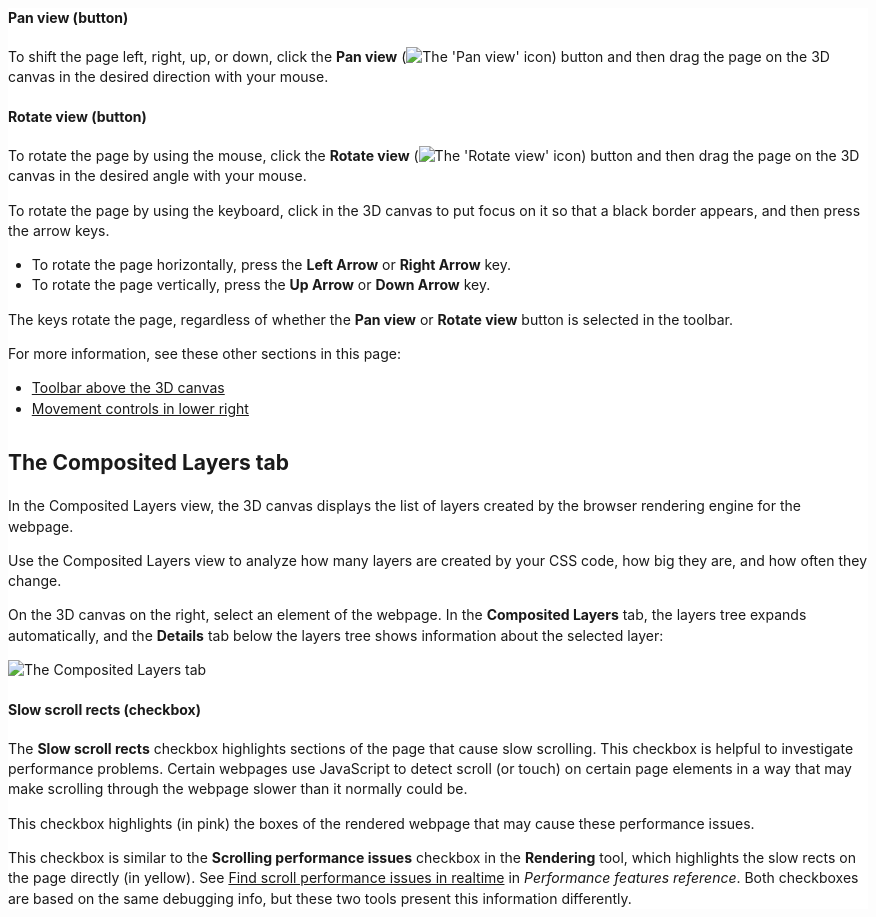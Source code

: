 
#### Pan view (button)

To shift the page left, right, up, or down, click the **Pan view** (![The 'Pan view' icon](index-images/pan-view-icon.png)) button and then drag the page on the 3D canvas in the desired direction with your mouse.






#### Rotate view (button)

To rotate the page by using the mouse, click the **Rotate view** (![The 'Rotate view' icon](index-images/rotate-view-icon.png)) button and then drag the page on the 3D canvas in the desired angle with your mouse.

To rotate the page by using the keyboard, click in the 3D canvas to put focus on it so that a black border appears, and then press the arrow keys.
*  To rotate the page horizontally, press the **Left Arrow** or **Right Arrow** key.
*  To rotate the page vertically, press the **Up Arrow** or **Down Arrow** key.

The keys rotate the page, regardless of whether the **Pan view** or **Rotate view** button is selected in the toolbar.

For more information, see these other sections in this page:
*  [Toolbar above the 3D canvas](#toolbar-above-the-3d-canvas)
*  [Movement controls in lower right](#movement-controls-in-lower-right)



## The Composited Layers tab

In the Composited Layers view, the 3D canvas displays the list of layers created by the browser rendering engine for the webpage.

Use the Composited Layers view to analyze how many layers are created by your CSS code, how big they are, and how often they change.

On the 3D canvas on the right, select an element of the webpage.  In the **Composited Layers** tab, the layers tree expands automatically, and the **Details** tab below the layers tree shows information about the selected layer:

![The Composited Layers tab](index-images/composited-layers-tab.png)



#### Slow scroll rects (checkbox)

The **Slow scroll rects** checkbox highlights sections of the page that cause slow scrolling.  This checkbox is helpful to investigate performance problems.  Certain webpages use JavaScript to detect scroll (or touch) on certain page elements in a way that may make scrolling through the webpage slower than it normally could be.

This checkbox highlights (in pink) the boxes of the rendered webpage that may cause these performance issues.


This checkbox is similar to the **Scrolling performance issues** checkbox in the **Rendering** tool, which highlights the slow rects on the page directly (in yellow).  See [Find scroll performance issues in realtime](../evaluate-performance/reference.md#find-scroll-performance-issues-in-realtime) in _Performance features reference_.  Both checkboxes are based on the same debugging info, but these two tools present this information differently.
